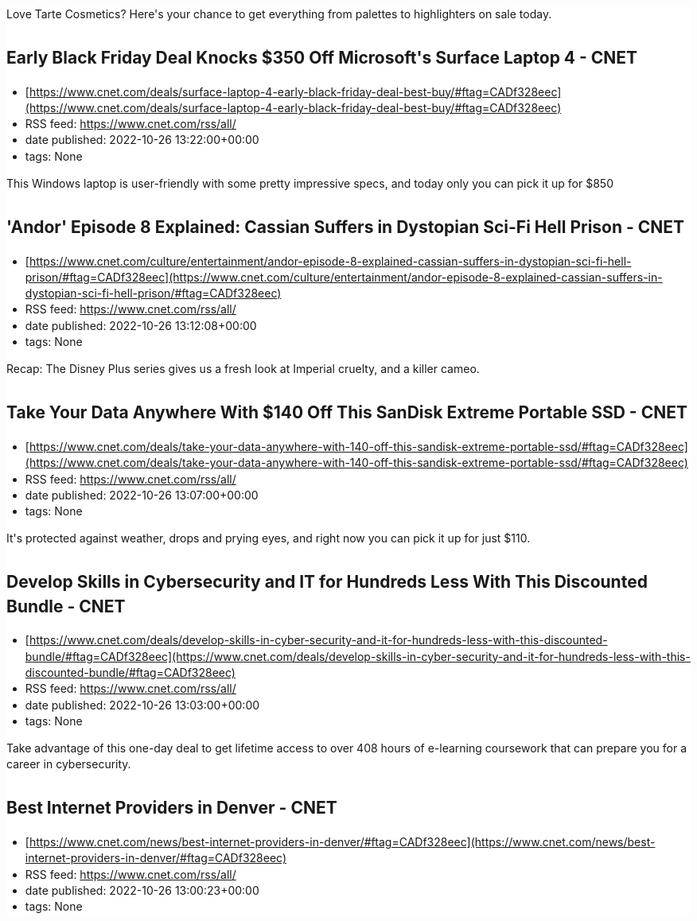 Love Tarte Cosmetics? Here's your chance to get everything from palettes to highlighters on sale today.

## Early Black Friday Deal Knocks $350 Off Microsoft's Surface Laptop 4     - CNET
 - [https://www.cnet.com/deals/surface-laptop-4-early-black-friday-deal-best-buy/#ftag=CADf328eec](https://www.cnet.com/deals/surface-laptop-4-early-black-friday-deal-best-buy/#ftag=CADf328eec)
 - RSS feed: https://www.cnet.com/rss/all/
 - date published: 2022-10-26 13:22:00+00:00
 - tags: None

This Windows laptop is user-friendly with some pretty impressive specs, and today only you can pick it up for $850

## 'Andor' Episode 8 Explained: Cassian Suffers in Dystopian Sci-Fi Hell Prison     - CNET
 - [https://www.cnet.com/culture/entertainment/andor-episode-8-explained-cassian-suffers-in-dystopian-sci-fi-hell-prison/#ftag=CADf328eec](https://www.cnet.com/culture/entertainment/andor-episode-8-explained-cassian-suffers-in-dystopian-sci-fi-hell-prison/#ftag=CADf328eec)
 - RSS feed: https://www.cnet.com/rss/all/
 - date published: 2022-10-26 13:12:08+00:00
 - tags: None

Recap: The Disney Plus series gives us a fresh look at Imperial cruelty, and a killer cameo.

## Take Your Data Anywhere With $140 Off This SanDisk Extreme Portable SSD     - CNET
 - [https://www.cnet.com/deals/take-your-data-anywhere-with-140-off-this-sandisk-extreme-portable-ssd/#ftag=CADf328eec](https://www.cnet.com/deals/take-your-data-anywhere-with-140-off-this-sandisk-extreme-portable-ssd/#ftag=CADf328eec)
 - RSS feed: https://www.cnet.com/rss/all/
 - date published: 2022-10-26 13:07:00+00:00
 - tags: None

It's protected against weather, drops and prying eyes, and right now you can pick it up for just $110.

## Develop Skills in Cybersecurity and IT for Hundreds Less With This Discounted Bundle     - CNET
 - [https://www.cnet.com/deals/develop-skills-in-cyber-security-and-it-for-hundreds-less-with-this-discounted-bundle/#ftag=CADf328eec](https://www.cnet.com/deals/develop-skills-in-cyber-security-and-it-for-hundreds-less-with-this-discounted-bundle/#ftag=CADf328eec)
 - RSS feed: https://www.cnet.com/rss/all/
 - date published: 2022-10-26 13:03:00+00:00
 - tags: None

Take advantage of this one-day deal to get lifetime access to over 408 hours of e-learning coursework that can prepare you for a career in cybersecurity.

## Best Internet Providers in Denver     - CNET
 - [https://www.cnet.com/news/best-internet-providers-in-denver/#ftag=CADf328eec](https://www.cnet.com/news/best-internet-providers-in-denver/#ftag=CADf328eec)
 - RSS feed: https://www.cnet.com/rss/all/
 - date published: 2022-10-26 13:00:23+00:00
 - tags: None
